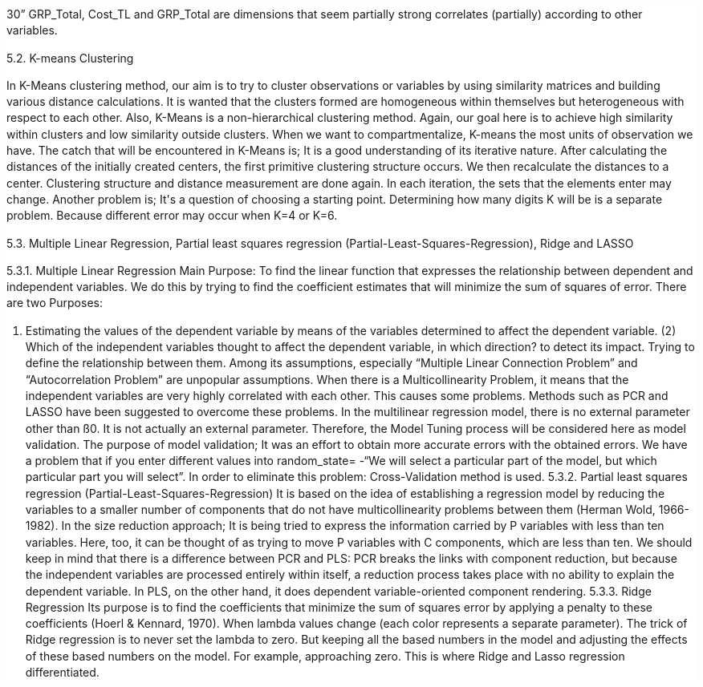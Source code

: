 30” GRP_Total, Cost_TL and GRP_Total are dimensions that seem partially strong correlates (partially) according to other variables.







5.2.	K-means Clustering

In K-Means clustering method, our aim is to try to cluster observations or variables by using similarity matrices and building various distance calculations.
It is wanted that the clusters formed are homogeneous within themselves but heterogeneous with respect to each other. Also, K-Means is a non-hierarchical clustering method.
Again, our goal here is to achieve high similarity within clusters and low similarity outside clusters. When we want to compartmentalize, K-means the most units of observation we have.
The catch that will be encountered in K-Means is; It is a good understanding of its iterative nature. After calculating the distances of the initially created centers, the first primitive clustering structure occurs. We then recalculate the distances to a center.
Clustering structure and distance measurement are done again. In each iteration, the sets that the elements enter may change. Another problem is; It's a question of choosing a starting point. Determining how many digits K will be is a separate problem. Because different error may occur when K=4 or K=6.

5.3.	 Multiple Linear Regression, Partial least squares regression (Partial-Least-Squares-Regression), Ridge and LASSO

5.3.1.	Multiple Linear Regression
Main Purpose: To find the linear function that expresses the relationship between dependent and independent variables.
We do this by trying to find the coefficient estimates that will minimize the sum of squares of error.
There are two Purposes:
1) Estimating the values of the dependent variable by means of the variables determined to affect the dependent variable.
(2) Which of the independent variables thought to affect the dependent variable, in which direction? to detect its impact. Trying to define the relationship between them.
Among its assumptions, especially “Multiple Linear Connection Problem” and “Autocorrelation Problem” are unpopular assumptions. When there is a Multicollinearity Problem, it means that the independent variables are very highly correlated with each other. This causes some problems. Methods such as PCR and LASSO have been suggested to overcome these problems.
In the multilinear regression model, there is no external parameter other than ß0. It is not actually an external parameter. Therefore, the Model Tuning process will be considered here as model validation.
The purpose of model validation; It was an effort to obtain more accurate errors with the obtained errors.
We have a problem that if you enter different values into random_state= -“We will select a particular part of the model, but which particular part you will select”.
In order to eliminate this problem: Cross-Validation method is used.
5.3.2.	Partial least squares regression (Partial-Least-Squares-Regression)
It is based on the idea of establishing a regression model by reducing the variables to a smaller number of components that do not have multicollinearity problems between them (Herman Wold, 1966-1982).
In the size reduction approach; It is being tried to express the information carried by P variables with less than ten variables. Here, too, it can be thought of as trying to move P variables with C components, which are less than ten.
We should keep in mind that there is a difference between PCR and PLS: PCR breaks the links with component reduction, but because the independent variables are processed entirely within itself, a reduction process takes place with no ability to explain the dependent variable. In PLS, on the other hand, it does dependent variable-oriented component rendering.
5.3.3.	Ridge Regression
Its purpose is to find the coefficients that minimize the sum of squares error by applying a penalty to these coefficients (Hoerl & Kennard, 1970).
When lambda values change (each color represents a separate parameter). The trick of Ridge regression is to never set the lambda to zero. But keeping all the based numbers in the model and adjusting the effects of these based numbers on the model. For example, approaching zero. This is where Ridge and Lasso regression differentiated. 